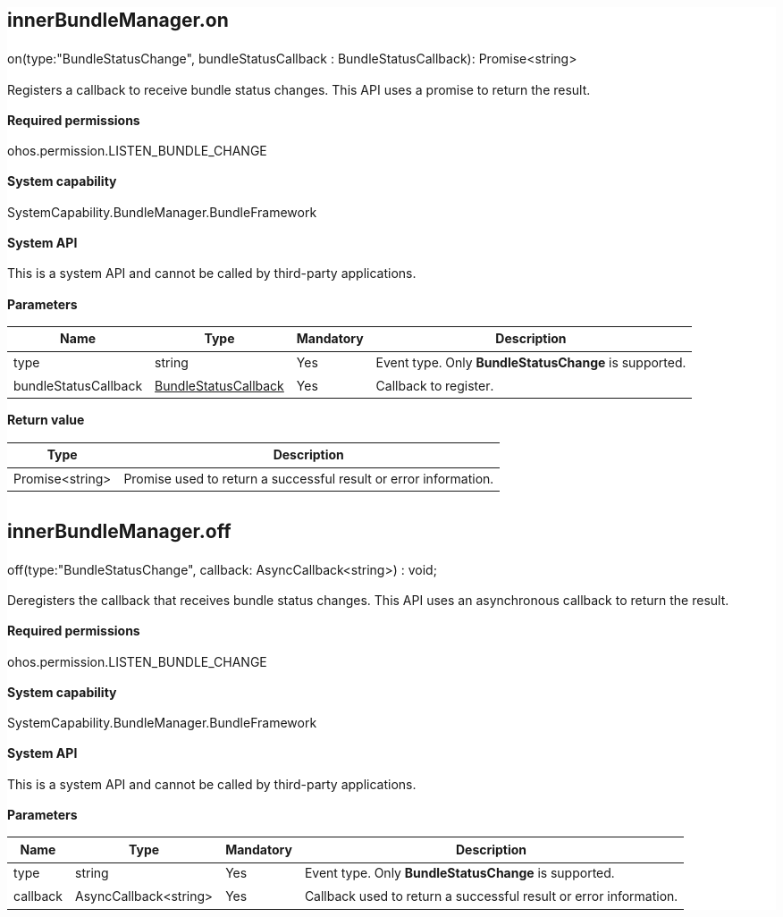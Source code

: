 ## innerBundleManager.on

on(type:"BundleStatusChange", bundleStatusCallback : BundleStatusCallback): Promise&lt;string&gt;

Registers a callback to receive bundle status changes. This API uses a promise to return the result.

**Required permissions**

ohos.permission.LISTEN_BUNDLE_CHANGE

**System capability**

SystemCapability.BundleManager.BundleFramework

**System API**

This is a system API and cannot be called by third-party applications.

**Parameters**

| Name                | Type                                                        | Mandatory| Description                                      |
| -------------------- | ------------------------------------------------------------ | ---- | ------------------------------------------ |
| type                 | string                                                       | Yes  | Event type. Only **BundleStatusChange** is supported.|
| bundleStatusCallback | [BundleStatusCallback](js-apis-Bundle-BundleStatusCallback.md) | Yes  | Callback to register.                        |

**Return value**

| Type           | Description                               |
| --------------- | ----------------------------------- |
| Promise\<string> | Promise used to return a successful result or error information.|

## innerBundleManager.off

off(type:"BundleStatusChange", callback: AsyncCallback&lt;string&gt;) : void;

Deregisters the callback that receives bundle status changes. This API uses an asynchronous callback to return the result.

**Required permissions**

ohos.permission.LISTEN_BUNDLE_CHANGE

**System capability**

SystemCapability.BundleManager.BundleFramework

**System API**

This is a system API and cannot be called by third-party applications.

**Parameters**

| Name    | Type                 | Mandatory| Description                                                |
| -------- | --------------------- | ---- | ---------------------------------------------------- |
| type     | string | Yes  | Event type. Only **BundleStatusChange** is supported.              |
| callback | AsyncCallback\<string> | Yes  | Callback used to return a successful result or error information.|
